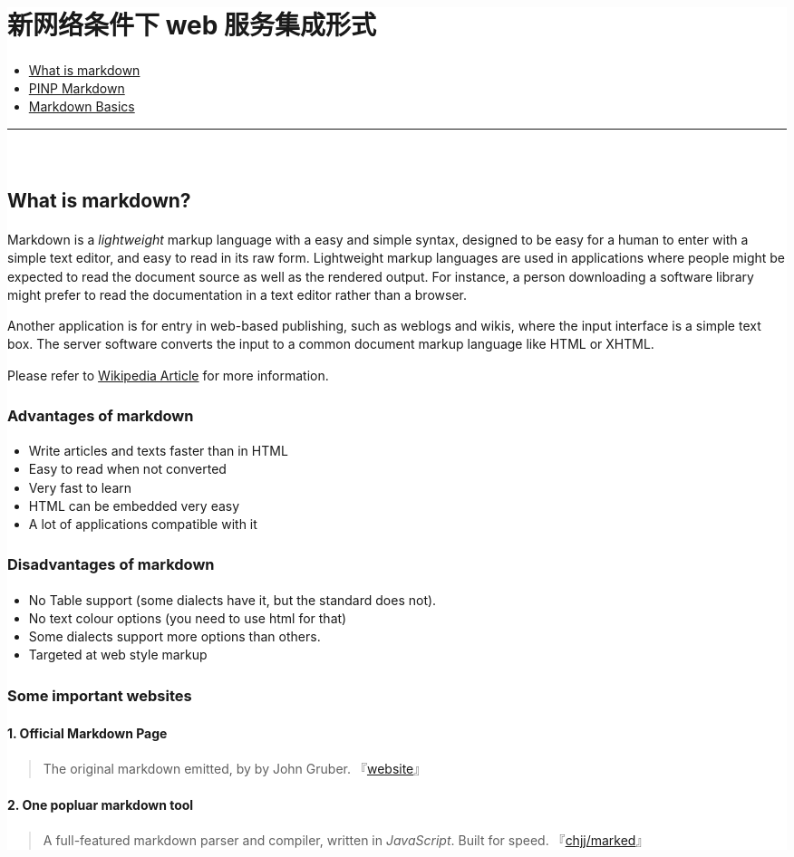 ﻿新网络条件下 web 服务集成形式
=============================

 - [What is markdown](#what)
 - [PINP Markdown](#pinpmd)
 - [Markdown Basics](#basic)

---

<a name="what"></a>&nbsp;

What is markdown?
-----------------
Markdown is a _lightweight_ markup language with a easy and simple 
syntax, designed to be easy for a human to enter with a simple 
text editor, and easy to read in its raw form. Lightweight markup 
languages are used in applications where people might be expected 
to read the document source as well as the rendered output. For 
instance, a person downloading a software library might prefer to 
read the documentation in a text editor rather than a browser.

Another application is for entry in web-based publishing, such as 
weblogs and wikis, where the input interface is a simple text box.
The server software converts the input to a common document markup 
language like HTML or XHTML.

Please refer to [Wikipedia Article](http://en.wikipedia.org/wiki/Lightweight_markup_language) for more information.

### Advantages of markdown

 * Write articles and texts faster than in HTML
 * Easy to read when not converted
 * Very fast to learn
 * HTML can be embedded very easy
 * A lot of applications compatible with it

### Disadvantages of markdown

 + No Table support (some dialects have it, but the standard does not).
 + No text colour options (you need to use html for that)
 + Some dialects support more options than others.
 + Targeted at web style markup

### Some important websites

#### 1. Official Markdown Page
> The original markdown emitted, by by John Gruber. 『[website](http://daringfireball.net/projects/markdown/)』

#### 2. One popluar markdown tool
> A full-featured markdown parser and compiler, written in 
  *JavaScript*. Built for speed. 『[chjj/marked](https://github.com/chjj/marked)』
